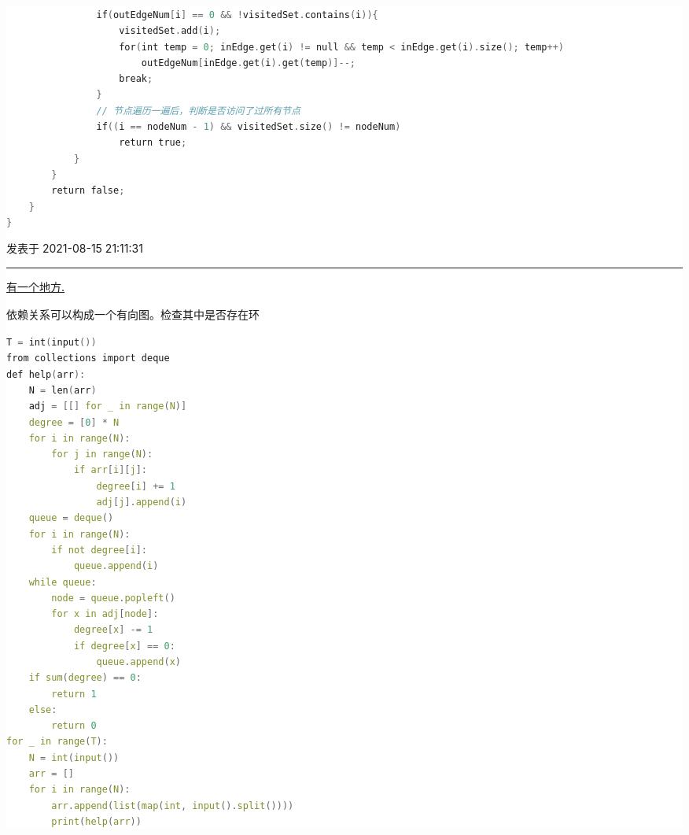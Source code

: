 ```cpp
                if(outEdgeNum[i] == 0 && !visitedSet.contains(i)){
                    visitedSet.add(i);
                    for(int temp = 0; inEdge.get(i) != null && temp < inEdge.get(i).size(); temp++)
                        outEdgeNum[inEdge.get(i).get(temp)]--;
                    break;
                }
                // 节点遍历一遍后，判断是否访问了过所有节点
                if((i == nodeNum - 1) && visitedSet.size() != nodeNum)
                    return true;
            }
        }
        return false;
    }
}

```

发表于 2021-08-15 21:11:31

* * *

[有一个地方.](https://www.nowcoder.com/profile/559851324)

依赖关系可以构成一个有向图。检查其中是否存在环

```cpp
T = int(input())
from collections import deque
def help(arr):
    N = len(arr)
    adj = [[] for _ in range(N)]
    degree = [0] * N
    for i in range(N):
        for j in range(N):
            if arr[i][j]:
                degree[i] += 1
                adj[j].append(i)
    queue = deque()
    for i in range(N):
        if not degree[i]:
            queue.append(i)
    while queue:
        node = queue.popleft()
        for x in adj[node]:
            degree[x] -= 1
            if degree[x] == 0:
                queue.append(x)
    if sum(degree) == 0:
        return 1
    else:
        return 0
for _ in range(T):
    N = int(input())
    arr = []
    for i in range(N):
        arr.append(list(map(int, input().split())))
        print(help(arr))
```
